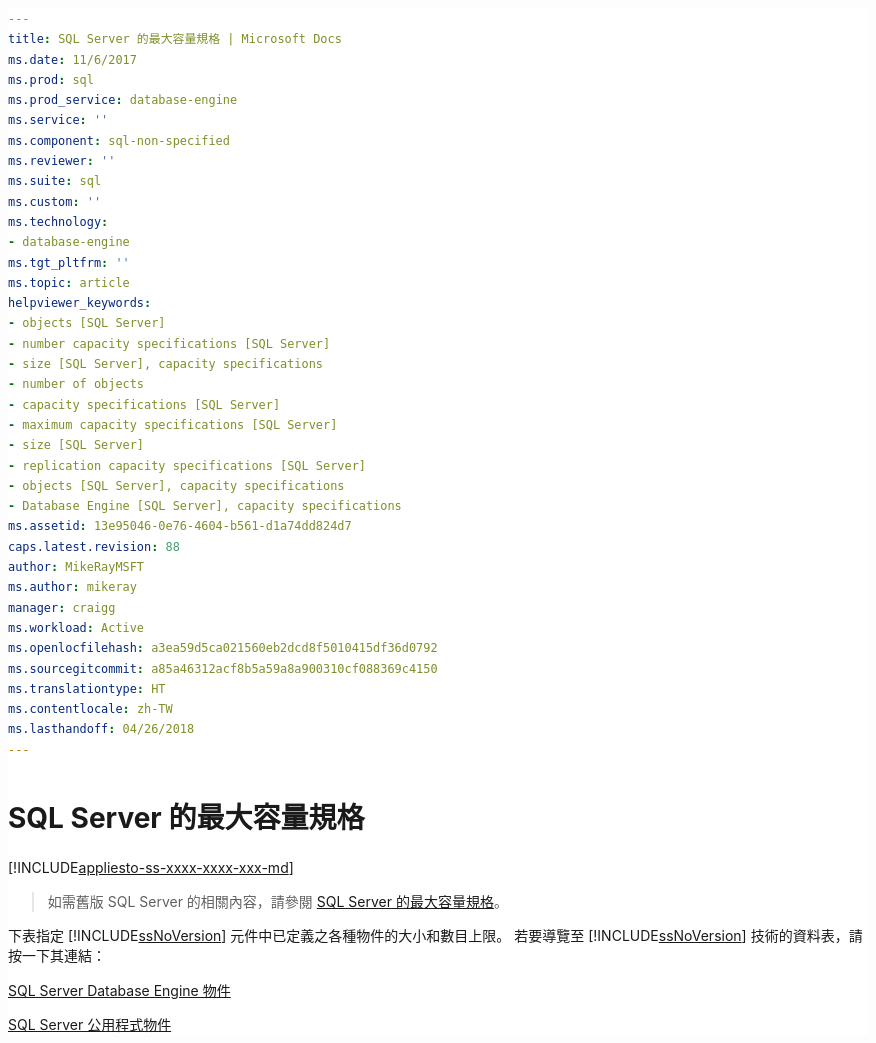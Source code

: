 ```yaml
---
title: SQL Server 的最大容量規格 | Microsoft Docs
ms.date: 11/6/2017
ms.prod: sql
ms.prod_service: database-engine
ms.service: ''
ms.component: sql-non-specified
ms.reviewer: ''
ms.suite: sql
ms.custom: ''
ms.technology:
- database-engine
ms.tgt_pltfrm: ''
ms.topic: article
helpviewer_keywords:
- objects [SQL Server]
- number capacity specifications [SQL Server]
- size [SQL Server], capacity specifications
- number of objects
- capacity specifications [SQL Server]
- maximum capacity specifications [SQL Server]
- size [SQL Server]
- replication capacity specifications [SQL Server]
- objects [SQL Server], capacity specifications
- Database Engine [SQL Server], capacity specifications
ms.assetid: 13e95046-0e76-4604-b561-d1a74dd824d7
caps.latest.revision: 88
author: MikeRayMSFT
ms.author: mikeray
manager: craigg
ms.workload: Active
ms.openlocfilehash: a3ea59d5ca021560eb2dcd8f5010415df36d0792
ms.sourcegitcommit: a85a46312acf8b5a59a8a900310cf088369c4150
ms.translationtype: HT
ms.contentlocale: zh-TW
ms.lasthandoff: 04/26/2018
---
```

# <a name="maximum-capacity-specifications-for-sql-server"></a>SQL Server 的最大容量規格
[!INCLUDE[appliesto-ss-xxxx-xxxx-xxx-md](../includes/appliesto-ss-xxxx-xxxx-xxx-md.md)]
 > 如需舊版 SQL Server 的相關內容，請參閱 [SQL Server 的最大容量規格](https://msdn.microsoft.com/en-US/library/ms143432(SQL.120).aspx)。

  下表指定 [!INCLUDE[ssNoVersion](../includes/ssnoversion-md.md)] 元件中已定義之各種物件的大小和數目上限。 若要導覽至 [!INCLUDE[ssNoVersion](../includes/ssnoversion-md.md)] 技術的資料表，請按一下其連結：  
  
 [SQL Server Database Engine 物件](#Engine)  
  
 [SQL Server 公用程式物件](#Utility)  
  